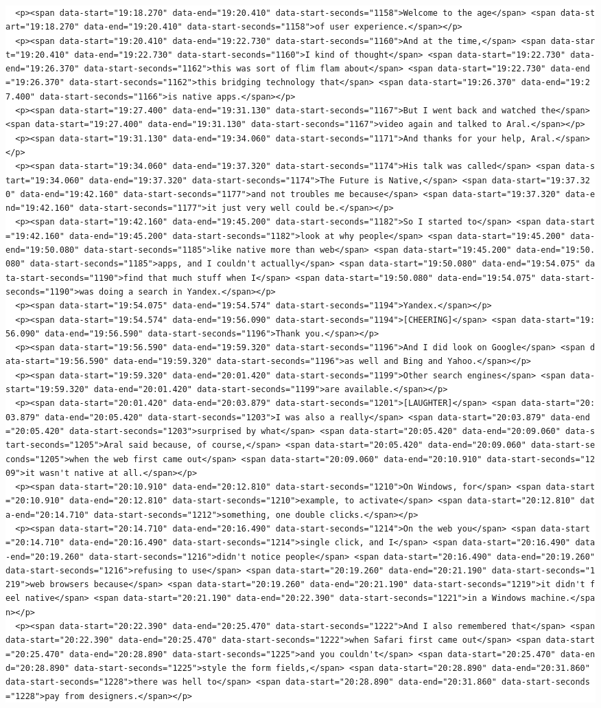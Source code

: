       <p><span data-start="19:18.270" data-end="19:20.410" data-start-seconds="1158">Welcome to the age</span> <span data-start="19:18.270" data-end="19:20.410" data-start-seconds="1158">of user experience.</span></p>
      <p><span data-start="19:20.410" data-end="19:22.730" data-start-seconds="1160">And at the time,</span> <span data-start="19:20.410" data-end="19:22.730" data-start-seconds="1160">I kind of thought</span> <span data-start="19:22.730" data-end="19:26.370" data-start-seconds="1162">this was sort of flim flam about</span> <span data-start="19:22.730" data-end="19:26.370" data-start-seconds="1162">this bridging technology that</span> <span data-start="19:26.370" data-end="19:27.400" data-start-seconds="1166">is native apps.</span></p>
      <p><span data-start="19:27.400" data-end="19:31.130" data-start-seconds="1167">But I went back and watched the</span> <span data-start="19:27.400" data-end="19:31.130" data-start-seconds="1167">video again and talked to Aral.</span></p>
      <p><span data-start="19:31.130" data-end="19:34.060" data-start-seconds="1171">And thanks for your help, Aral.</span></p>
      <p><span data-start="19:34.060" data-end="19:37.320" data-start-seconds="1174">His talk was called</span> <span data-start="19:34.060" data-end="19:37.320" data-start-seconds="1174">The Future is Native,</span> <span data-start="19:37.320" data-end="19:42.160" data-start-seconds="1177">and not troubles me because</span> <span data-start="19:37.320" data-end="19:42.160" data-start-seconds="1177">it just very well could be.</span></p>
      <p><span data-start="19:42.160" data-end="19:45.200" data-start-seconds="1182">So I started to</span> <span data-start="19:42.160" data-end="19:45.200" data-start-seconds="1182">look at why people</span> <span data-start="19:45.200" data-end="19:50.080" data-start-seconds="1185">like native more than web</span> <span data-start="19:45.200" data-end="19:50.080" data-start-seconds="1185">apps, and I couldn't actually</span> <span data-start="19:50.080" data-end="19:54.075" data-start-seconds="1190">find that much stuff when I</span> <span data-start="19:50.080" data-end="19:54.075" data-start-seconds="1190">was doing a search in Yandex.</span></p>
      <p><span data-start="19:54.075" data-end="19:54.574" data-start-seconds="1194">Yandex.</span></p>
      <p><span data-start="19:54.574" data-end="19:56.090" data-start-seconds="1194">[CHEERING]</span> <span data-start="19:56.090" data-end="19:56.590" data-start-seconds="1196">Thank you.</span></p>
      <p><span data-start="19:56.590" data-end="19:59.320" data-start-seconds="1196">And I did look on Google</span> <span data-start="19:56.590" data-end="19:59.320" data-start-seconds="1196">as well and Bing and Yahoo.</span></p>
      <p><span data-start="19:59.320" data-end="20:01.420" data-start-seconds="1199">Other search engines</span> <span data-start="19:59.320" data-end="20:01.420" data-start-seconds="1199">are available.</span></p>
      <p><span data-start="20:01.420" data-end="20:03.879" data-start-seconds="1201">[LAUGHTER]</span> <span data-start="20:03.879" data-end="20:05.420" data-start-seconds="1203">I was also a really</span> <span data-start="20:03.879" data-end="20:05.420" data-start-seconds="1203">surprised by what</span> <span data-start="20:05.420" data-end="20:09.060" data-start-seconds="1205">Aral said because, of course,</span> <span data-start="20:05.420" data-end="20:09.060" data-start-seconds="1205">when the web first came out</span> <span data-start="20:09.060" data-end="20:10.910" data-start-seconds="1209">it wasn't native at all.</span></p>
      <p><span data-start="20:10.910" data-end="20:12.810" data-start-seconds="1210">On Windows, for</span> <span data-start="20:10.910" data-end="20:12.810" data-start-seconds="1210">example, to activate</span> <span data-start="20:12.810" data-end="20:14.710" data-start-seconds="1212">something, one double clicks.</span></p>
      <p><span data-start="20:14.710" data-end="20:16.490" data-start-seconds="1214">On the web you</span> <span data-start="20:14.710" data-end="20:16.490" data-start-seconds="1214">single click, and I</span> <span data-start="20:16.490" data-end="20:19.260" data-start-seconds="1216">didn't notice people</span> <span data-start="20:16.490" data-end="20:19.260" data-start-seconds="1216">refusing to use</span> <span data-start="20:19.260" data-end="20:21.190" data-start-seconds="1219">web browsers because</span> <span data-start="20:19.260" data-end="20:21.190" data-start-seconds="1219">it didn't feel native</span> <span data-start="20:21.190" data-end="20:22.390" data-start-seconds="1221">in a Windows machine.</span></p>
      <p><span data-start="20:22.390" data-end="20:25.470" data-start-seconds="1222">And I also remembered that</span> <span data-start="20:22.390" data-end="20:25.470" data-start-seconds="1222">when Safari first came out</span> <span data-start="20:25.470" data-end="20:28.890" data-start-seconds="1225">and you couldn't</span> <span data-start="20:25.470" data-end="20:28.890" data-start-seconds="1225">style the form fields,</span> <span data-start="20:28.890" data-end="20:31.860" data-start-seconds="1228">there was hell to</span> <span data-start="20:28.890" data-end="20:31.860" data-start-seconds="1228">pay from designers.</span></p>